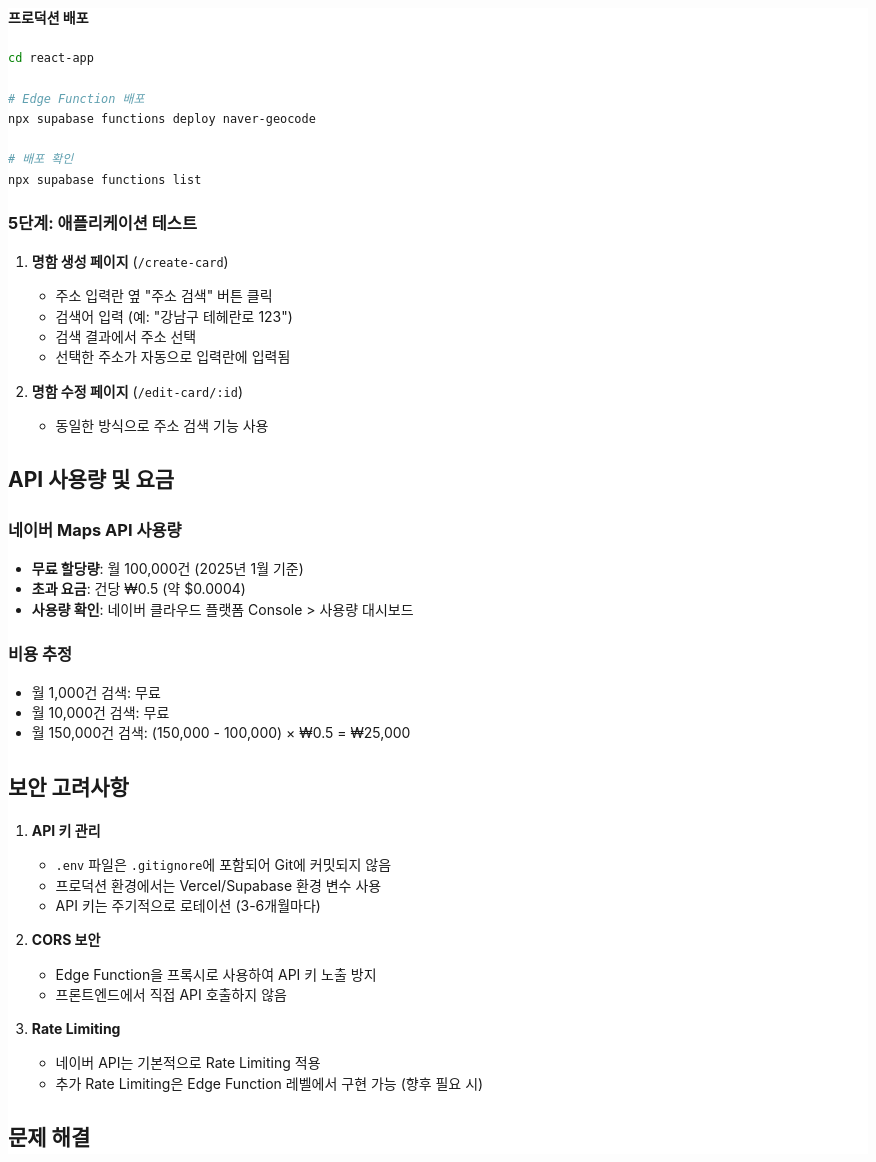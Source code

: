 #### 프로덕션 배포
```bash
cd react-app

# Edge Function 배포
npx supabase functions deploy naver-geocode

# 배포 확인
npx supabase functions list
```

### 5단계: 애플리케이션 테스트

1. **명함 생성 페이지** (`/create-card`)
   - 주소 입력란 옆 "주소 검색" 버튼 클릭
   - 검색어 입력 (예: "강남구 테헤란로 123")
   - 검색 결과에서 주소 선택
   - 선택한 주소가 자동으로 입력란에 입력됨

2. **명함 수정 페이지** (`/edit-card/:id`)
   - 동일한 방식으로 주소 검색 기능 사용

## API 사용량 및 요금

### 네이버 Maps API 사용량
- **무료 할당량**: 월 100,000건 (2025년 1월 기준)
- **초과 요금**: 건당 ₩0.5 (약 $0.0004)
- **사용량 확인**: 네이버 클라우드 플랫폼 Console > 사용량 대시보드

### 비용 추정
- 월 1,000건 검색: 무료
- 월 10,000건 검색: 무료
- 월 150,000건 검색: (150,000 - 100,000) × ₩0.5 = ₩25,000

## 보안 고려사항

1. **API 키 관리**
   - `.env` 파일은 `.gitignore`에 포함되어 Git에 커밋되지 않음
   - 프로덕션 환경에서는 Vercel/Supabase 환경 변수 사용
   - API 키는 주기적으로 로테이션 (3-6개월마다)

2. **CORS 보안**
   - Edge Function을 프록시로 사용하여 API 키 노출 방지
   - 프론트엔드에서 직접 API 호출하지 않음

3. **Rate Limiting**
   - 네이버 API는 기본적으로 Rate Limiting 적용
   - 추가 Rate Limiting은 Edge Function 레벨에서 구현 가능 (향후 필요 시)

## 문제 해결

